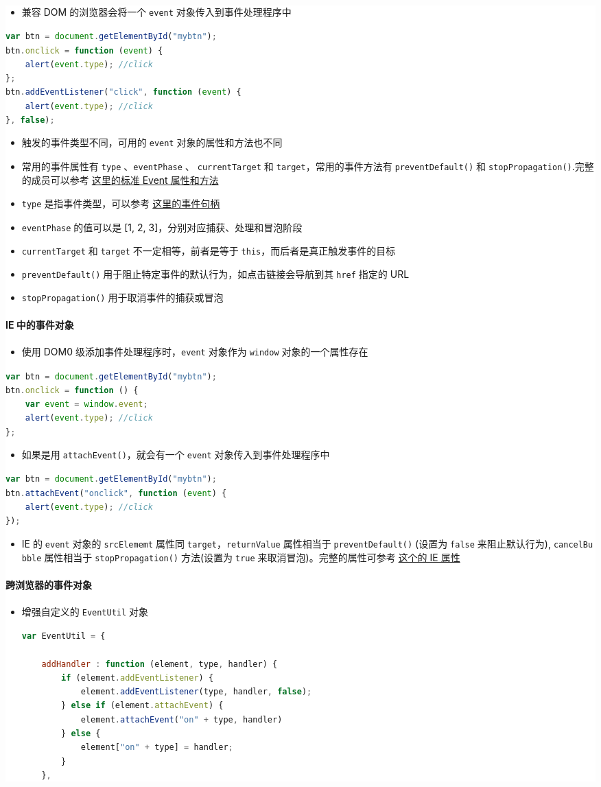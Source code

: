 - 兼容 DOM 的浏览器会将一个 `event` 对象传入到事件处理程序中
``` js
var btn = document.getElementById("mybtn");
btn.onclick = function (event) {
    alert(event.type); //click
};
btn.addEventListener("click", function (event) {
    alert(event.type); //click
}, false);
```

- 触发的事件类型不同，可用的 `event` 对象的属性和方法也不同

- 常用的事件属性有 `type` 、`eventPhase` 、 `currentTarget` 和 `target`，常用的事件方法有 `preventDefault()` 和 `stopPropagation()`.完整的成员可以参考 [这里的标准 Event 属性和方法](http://www.w3school.com.cn/jsref/dom_obj_event.asp)

- `type` 是指事件类型，可以参考 [这里的事件句柄](http://www.w3school.com.cn/jsref/dom_obj_event.asp)

- `eventPhase` 的值可以是 [1, 2, 3]，分别对应捕获、处理和冒泡阶段

- `currentTarget` 和 `target` 不一定相等，前者是等于 `this`，而后者是真正触发事件的目标

- `preventDefault()` 用于阻止特定事件的默认行为，如点击链接会导航到其 `href` 指定的 URL

- `stopPropagation()` 用于取消事件的捕获或冒泡

#### IE 中的事件对象

- 使用 DOM0 级添加事件处理程序时，`event` 对象作为 `window` 对象的一个属性存在
``` js
var btn = document.getElementById("mybtn");
btn.onclick = function () {
    var event = window.event;
    alert(event.type); //click
};
```

- 如果是用 `attachEvent()`，就会有一个 `event` 对象传入到事件处理程序中
``` js
var btn = document.getElementById("mybtn");
btn.attachEvent("onclick", function (event) {
    alert(event.type); //click
});
```

- IE 的 `event` 对象的 `srcElememt` 属性同 `target`，`returnValue` 属性相当于 `preventDefault()` (设置为 `false` 来阻止默认行为), `cancelBubble` 属性相当于 `stopPropagation()` 方法(设置为 `true` 来取消冒泡)。完整的属性可参考 [这个的 IE 属性](http://www.w3school.com.cn/jsref/dom_obj_event.asp)

#### 跨浏览器的事件对象

- 增强自定义的 `EventUtil` 对象
    ``` js
    var EventUtil = {

        addHandler : function (element, type, handler) {
            if (element.addEventListener) {
                element.addEventListener(type, handler, false);
            } else if (element.attachEvent) {
                element.attachEvent("on" + type, handler)
            } else {
                element["on" + type] = handler;
            }
        },
